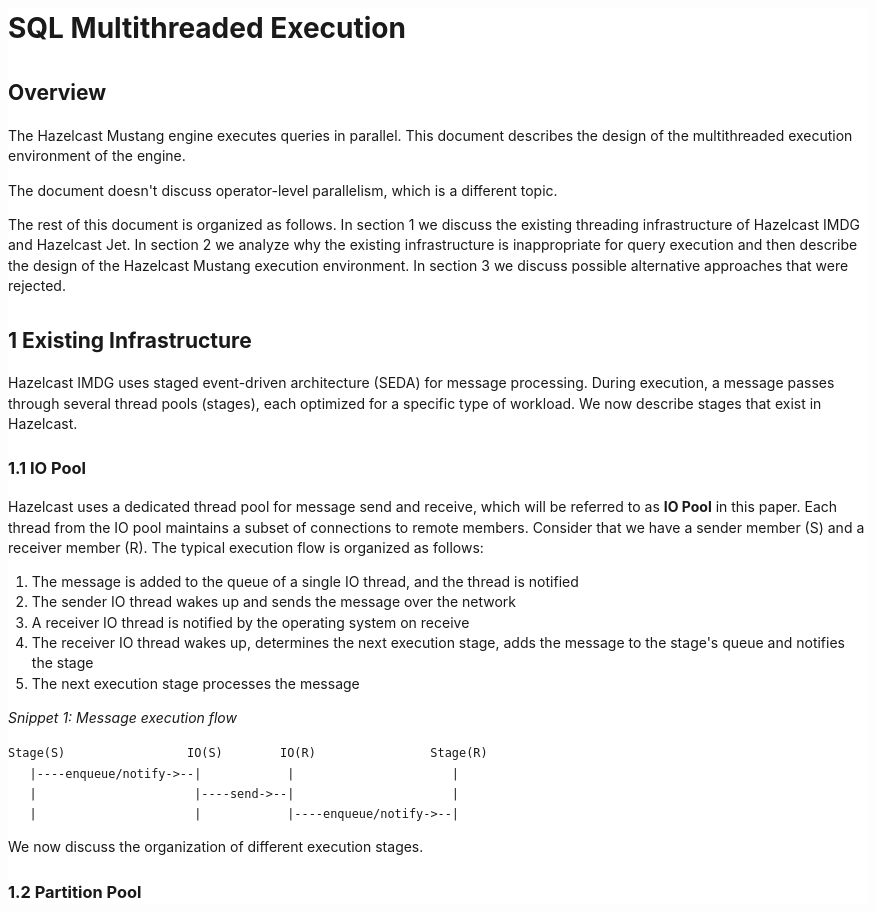 # SQL Multithreaded Execution

## Overview

The Hazelcast Mustang engine executes queries in parallel. This document describes the design of the multithreaded execution
environment of the engine.

The document doesn't discuss operator-level parallelism, which is a different topic.

The rest of this document is organized as follows. In section 1 we discuss the existing threading infrastructure of Hazelcast
IMDG and Hazelcast Jet. In section 2 we analyze why the existing infrastructure is inappropriate for query execution and then
describe the design of the Hazelcast Mustang execution environment. In section 3 we discuss possible alternative approaches
that were rejected.

## 1 Existing Infrastructure

Hazelcast IMDG uses staged event-driven architecture (SEDA) for message processing. During execution, a message passes through
several thread pools (stages), each optimized for a specific type of workload. We now describe stages that exist in Hazelcast.

### 1.1 IO Pool

Hazelcast uses a dedicated thread pool for message send and receive, which will be referred to as **IO Pool** in this paper.
Each thread from the IO pool maintains a subset of connections to remote members. Consider that we have a sender member (S)
and a receiver member (R). The typical execution flow is organized as follows:
1. The message is added to the queue of a single IO thread, and the thread is notified
1. The sender IO thread wakes up and sends the message over the network
1. A receiver IO thread is notified by the operating system on receive
1. The receiver IO thread wakes up, determines the next execution stage, adds the message to the stage's queue and notifies the
stage
1. The next execution stage processes the message

*Snippet 1: Message execution flow*
```
Stage(S)                 IO(S)        IO(R)                Stage(R)
   |----enqueue/notify->--|            |                      |
   |                      |----send->--|                      |
   |                      |            |----enqueue/notify->--|
```

We now discuss the organization of different execution stages.

### 1.2 Partition Pool
